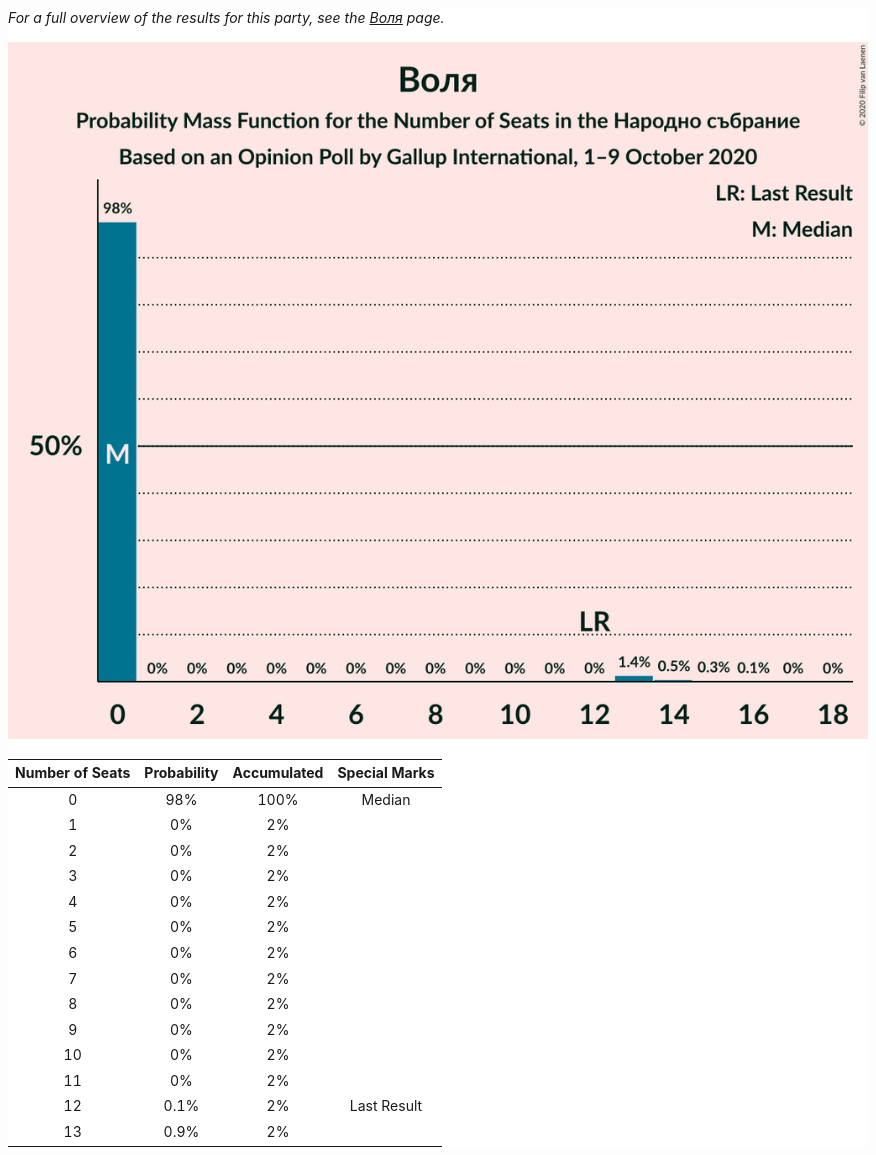 *For a full overview of the results for this party, see the [Воля](party-воля.html) page.*

![Graph with seats probability mass function not yet produced](2020-10-09-GallupInternational-seats-pmf-воля.png "Seats Probability Mass Function")

| Number of Seats | Probability | Accumulated | Special Marks |
|:---------------:|:-----------:|:-----------:|:-------------:|
| 0 | 98% | 100% | Median |
| 1 | 0% | 2% |  |
| 2 | 0% | 2% |  |
| 3 | 0% | 2% |  |
| 4 | 0% | 2% |  |
| 5 | 0% | 2% |  |
| 6 | 0% | 2% |  |
| 7 | 0% | 2% |  |
| 8 | 0% | 2% |  |
| 9 | 0% | 2% |  |
| 10 | 0% | 2% |  |
| 11 | 0% | 2% |  |
| 12 | 0.1% | 2% | Last Result |
| 13 | 0.9% | 2% |  |